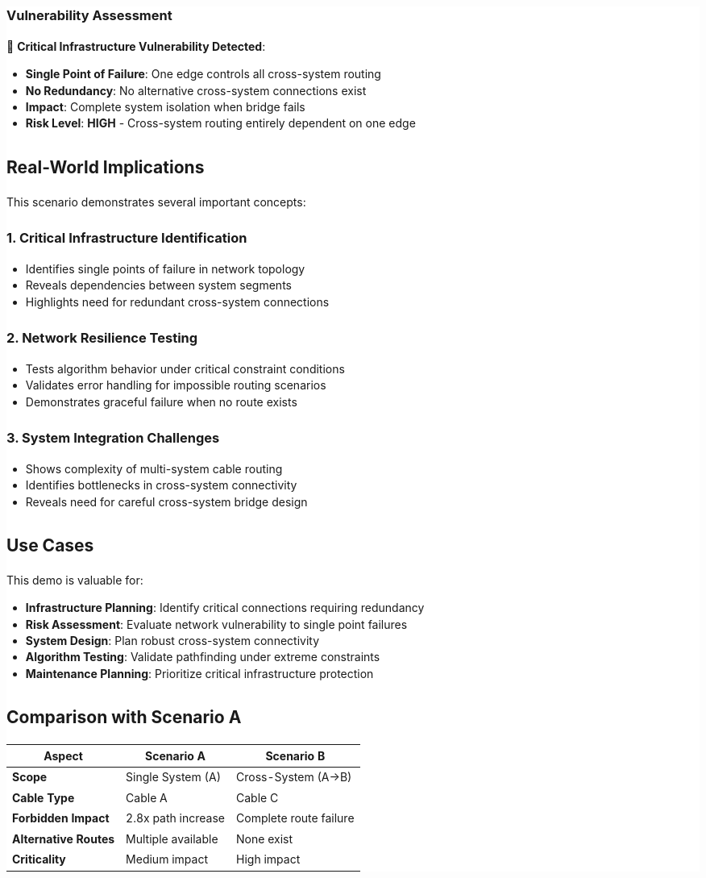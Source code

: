### Vulnerability Assessment

🚨 **Critical Infrastructure Vulnerability Detected**:
- **Single Point of Failure**: One edge controls all cross-system routing
- **No Redundancy**: No alternative cross-system connections exist
- **Impact**: Complete system isolation when bridge fails
- **Risk Level**: **HIGH** - Cross-system routing entirely dependent on one edge

## Real-World Implications

This scenario demonstrates several important concepts:

### 1. **Critical Infrastructure Identification**
- Identifies single points of failure in network topology
- Reveals dependencies between system segments
- Highlights need for redundant cross-system connections

### 2. **Network Resilience Testing**
- Tests algorithm behavior under critical constraint conditions
- Validates error handling for impossible routing scenarios
- Demonstrates graceful failure when no route exists

### 3. **System Integration Challenges**
- Shows complexity of multi-system cable routing
- Identifies bottlenecks in cross-system connectivity
- Reveals need for careful cross-system bridge design

## Use Cases

This demo is valuable for:

- **Infrastructure Planning**: Identify critical connections requiring redundancy
- **Risk Assessment**: Evaluate network vulnerability to single point failures
- **System Design**: Plan robust cross-system connectivity
- **Algorithm Testing**: Validate pathfinding under extreme constraints
- **Maintenance Planning**: Prioritize critical infrastructure protection

## Comparison with Scenario A

| Aspect | Scenario A | Scenario B |
|--------|------------|------------|
| **Scope** | Single System (A) | Cross-System (A→B) |
| **Cable Type** | Cable A | Cable C |
| **Forbidden Impact** | 2.8x path increase | Complete route failure |
| **Alternative Routes** | Multiple available | None exist |
| **Criticality** | Medium impact | High impact |
